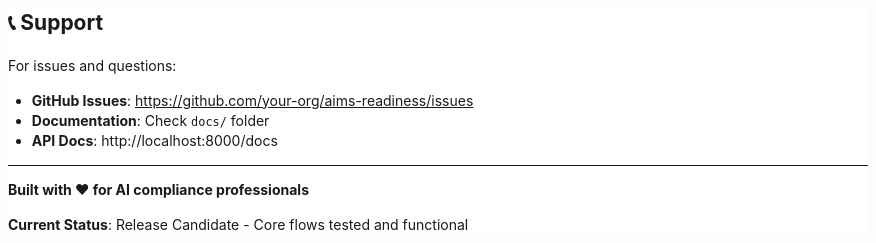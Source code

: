 ## 📞 Support

For issues and questions:
- **GitHub Issues**: https://github.com/your-org/aims-readiness/issues
- **Documentation**: Check `docs/` folder
- **API Docs**: http://localhost:8000/docs

---

**Built with ❤️ for AI compliance professionals**

**Current Status**: Release Candidate - Core flows tested and functional
